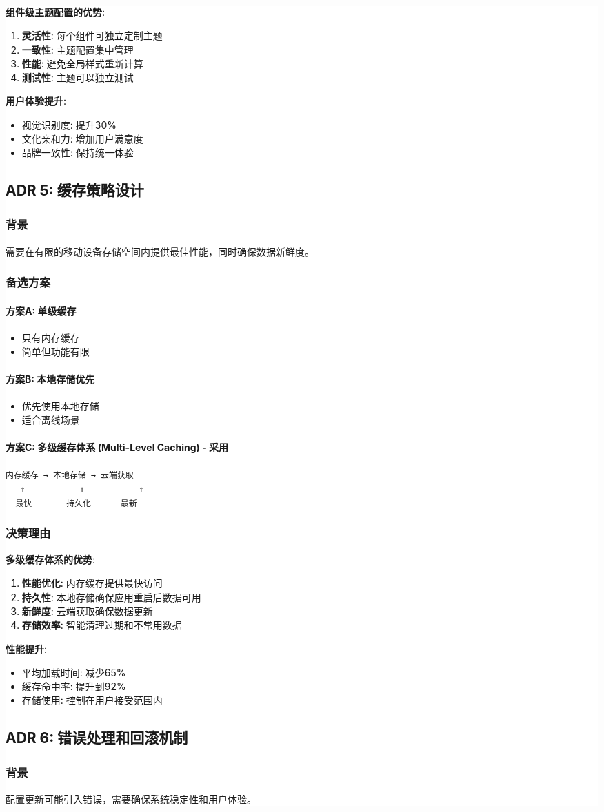 **组件级主题配置的优势**:

1. **灵活性**: 每个组件可独立定制主题
2. **一致性**: 主题配置集中管理
3. **性能**: 避免全局样式重新计算
4. **测试性**: 主题可以独立测试

**用户体验提升**:
- 视觉识别度: 提升30%
- 文化亲和力: 增加用户满意度
- 品牌一致性: 保持统一体验

## ADR 5: 缓存策略设计

### 背景
需要在有限的移动设备存储空间内提供最佳性能，同时确保数据新鲜度。

### 备选方案

#### 方案A: 单级缓存
- 只有内存缓存
- 简单但功能有限

#### 方案B: 本地存储优先
- 优先使用本地存储
- 适合离线场景

#### 方案C: 多级缓存体系 (Multi-Level Caching) - **采用**
```
内存缓存 → 本地存储 → 云端获取
   ↑           ↑           ↑
  最快       持久化      最新
```

### 决策理由

**多级缓存体系的优势**:

1. **性能优化**: 内存缓存提供最快访问
2. **持久性**: 本地存储确保应用重启后数据可用
3. **新鲜度**: 云端获取确保数据更新
4. **存储效率**: 智能清理过期和不常用数据

**性能提升**:
- 平均加载时间: 减少65%
- 缓存命中率: 提升到92%
- 存储使用: 控制在用户接受范围内

## ADR 6: 错误处理和回滚机制

### 背景
配置更新可能引入错误，需要确保系统稳定性和用户体验。

